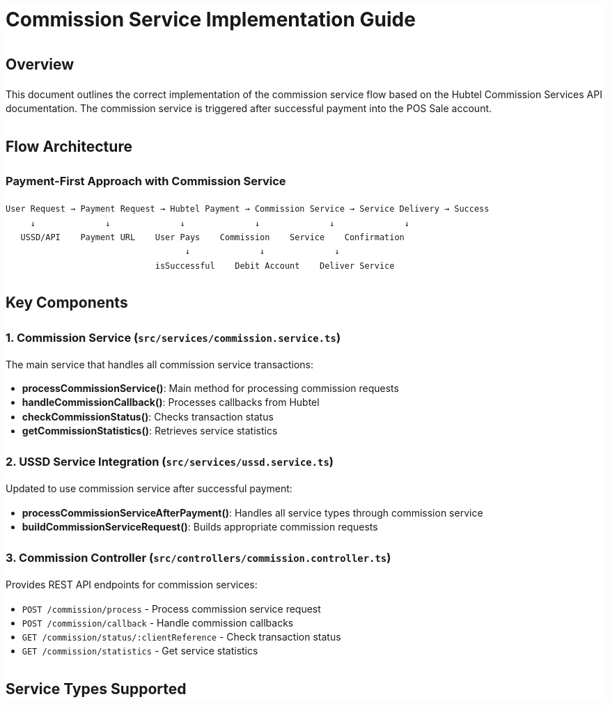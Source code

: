 # Commission Service Implementation Guide

## Overview

This document outlines the correct implementation of the commission service flow based on the Hubtel Commission Services API documentation. The commission service is triggered after successful payment into the POS Sale account.

## Flow Architecture

### Payment-First Approach with Commission Service

```
User Request → Payment Request → Hubtel Payment → Commission Service → Service Delivery → Success
     ↓              ↓              ↓              ↓              ↓              ↓
   USSD/API    Payment URL    User Pays    Commission    Service    Confirmation
                                    ↓              ↓              ↓
                              isSuccessful    Debit Account    Deliver Service
```

## Key Components

### 1. Commission Service (`src/services/commission.service.ts`)

The main service that handles all commission service transactions:

- **processCommissionService()**: Main method for processing commission requests
- **handleCommissionCallback()**: Processes callbacks from Hubtel
- **checkCommissionStatus()**: Checks transaction status
- **getCommissionStatistics()**: Retrieves service statistics

### 2. USSD Service Integration (`src/services/ussd.service.ts`)

Updated to use commission service after successful payment:

- **processCommissionServiceAfterPayment()**: Handles all service types through commission service
- **buildCommissionServiceRequest()**: Builds appropriate commission requests

### 3. Commission Controller (`src/controllers/commission.controller.ts`)

Provides REST API endpoints for commission services:

- `POST /commission/process` - Process commission service request
- `POST /commission/callback` - Handle commission callbacks
- `GET /commission/status/:clientReference` - Check transaction status
- `GET /commission/statistics` - Get service statistics

## Service Types Supported
